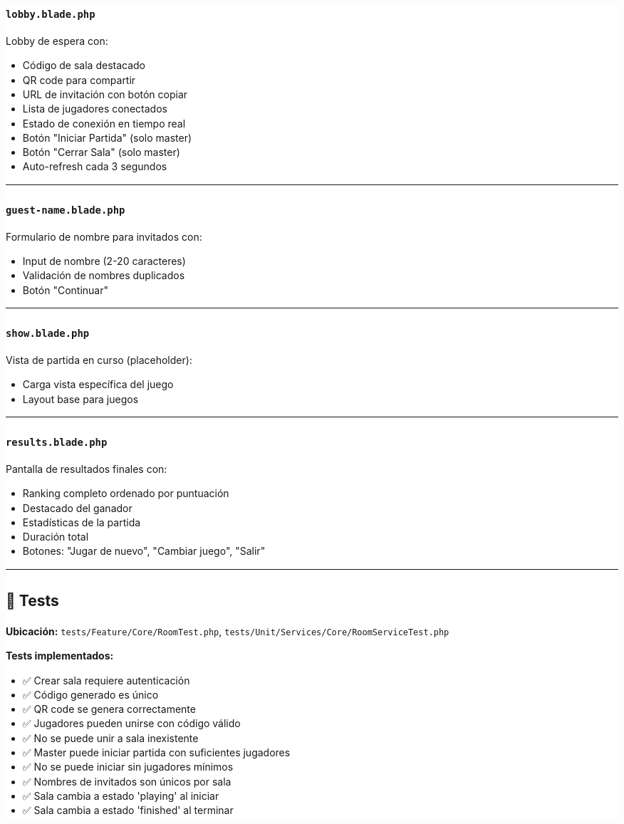 
### `lobby.blade.php`
Lobby de espera con:
- Código de sala destacado
- QR code para compartir
- URL de invitación con botón copiar
- Lista de jugadores conectados
- Estado de conexión en tiempo real
- Botón "Iniciar Partida" (solo master)
- Botón "Cerrar Sala" (solo master)
- Auto-refresh cada 3 segundos

---

### `guest-name.blade.php`
Formulario de nombre para invitados con:
- Input de nombre (2-20 caracteres)
- Validación de nombres duplicados
- Botón "Continuar"

---

### `show.blade.php`
Vista de partida en curso (placeholder):
- Carga vista específica del juego
- Layout base para juegos

---

### `results.blade.php`
Pantalla de resultados finales con:
- Ranking completo ordenado por puntuación
- Destacado del ganador
- Estadísticas de la partida
- Duración total
- Botones: "Jugar de nuevo", "Cambiar juego", "Salir"

---

## 🧪 Tests

**Ubicación:** `tests/Feature/Core/RoomTest.php`, `tests/Unit/Services/Core/RoomServiceTest.php`

**Tests implementados:**
- ✅ Crear sala requiere autenticación
- ✅ Código generado es único
- ✅ QR code se genera correctamente
- ✅ Jugadores pueden unirse con código válido
- ✅ No se puede unir a sala inexistente
- ✅ Master puede iniciar partida con suficientes jugadores
- ✅ No se puede iniciar sin jugadores mínimos
- ✅ Nombres de invitados son únicos por sala
- ✅ Sala cambia a estado 'playing' al iniciar
- ✅ Sala cambia a estado 'finished' al terminar
